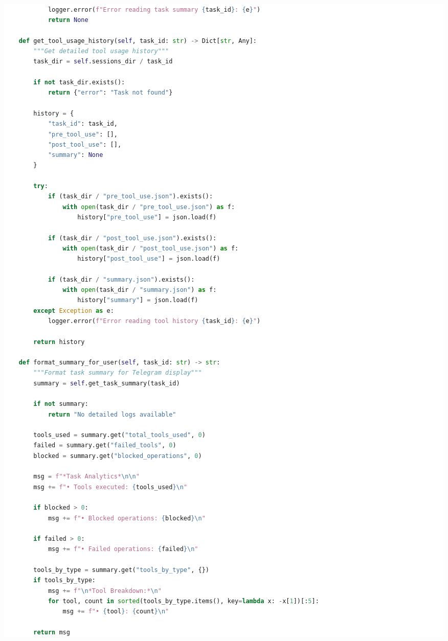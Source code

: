 ```python
            logger.error(f"Error reading task summary {task_id}: {e}")
            return None

    def get_tool_usage_history(self, task_id: str) -> Dict[str, Any]:
        """Get detailed tool usage history"""
        task_dir = self.sessions_dir / task_id

        if not task_dir.exists():
            return {"error": "Task not found"}

        history = {
            "task_id": task_id,
            "pre_tool_use": [],
            "post_tool_use": [],
            "summary": None
        }

        try:
            if (task_dir / "pre_tool_use.json").exists():
                with open(task_dir / "pre_tool_use.json") as f:
                    history["pre_tool_use"] = json.load(f)

            if (task_dir / "post_tool_use.json").exists():
                with open(task_dir / "post_tool_use.json") as f:
                    history["post_tool_use"] = json.load(f)

            if (task_dir / "summary.json").exists():
                with open(task_dir / "summary.json") as f:
                    history["summary"] = json.load(f)
        except Exception as e:
            logger.error(f"Error reading tool history {task_id}: {e}")

        return history

    def format_summary_for_user(self, task_id: str) -> str:
        """Format task summary for Telegram display"""
        summary = self.get_task_summary(task_id)

        if not summary:
            return "No detailed logs available"

        tools_used = summary.get("total_tools_used", 0)
        failed = summary.get("failed_tools", 0)
        blocked = summary.get("blocked_operations", 0)

        msg = f"*Task Analytics*\n\n"
        msg += f"• Tools executed: {tools_used}\n"

        if blocked > 0:
            msg += f"• Blocked operations: {blocked}\n"

        if failed > 0:
            msg += f"• Failed operations: {failed}\n"

        tools_by_type = summary.get("tools_by_type", {})
        if tools_by_type:
            msg += f"\n*Tool Breakdown:*\n"
            for tool, count in sorted(tools_by_type.items(), key=lambda x: -x[1])[:5]:
                msg += f"• {tool}: {count}\n"

        return msg
```
